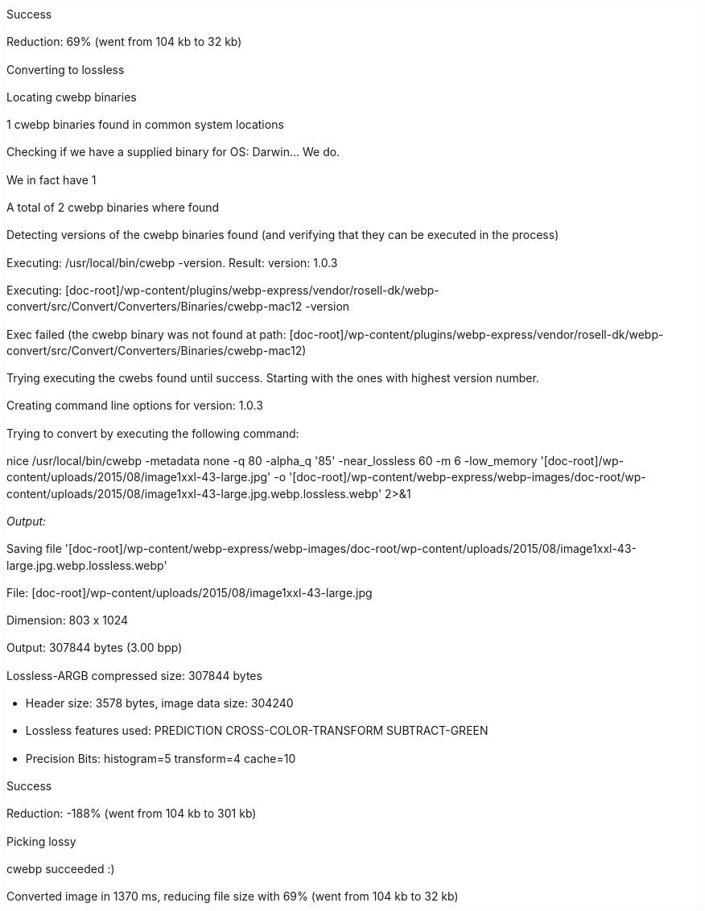 Success

Reduction: 69% (went from 104 kb to 32 kb)


Converting to lossless

Locating cwebp binaries

1 cwebp binaries found in common system locations

Checking if we have a supplied binary for OS: Darwin... We do.

We in fact have 1

A total of 2 cwebp binaries where found

Detecting versions of the cwebp binaries found (and verifying that they can be executed in the process)

Executing: /usr/local/bin/cwebp -version. Result: version: 1.0.3

Executing: [doc-root]/wp-content/plugins/webp-express/vendor/rosell-dk/webp-convert/src/Convert/Converters/Binaries/cwebp-mac12 -version

Exec failed (the cwebp binary was not found at path: [doc-root]/wp-content/plugins/webp-express/vendor/rosell-dk/webp-convert/src/Convert/Converters/Binaries/cwebp-mac12)

Trying executing the cwebs found until success. Starting with the ones with highest version number.

Creating command line options for version: 1.0.3

Trying to convert by executing the following command:

nice /usr/local/bin/cwebp -metadata none -q 80 -alpha_q '85' -near_lossless 60 -m 6 -low_memory '[doc-root]/wp-content/uploads/2015/08/image1xxl-43-large.jpg' -o '[doc-root]/wp-content/webp-express/webp-images/doc-root/wp-content/uploads/2015/08/image1xxl-43-large.jpg.webp.lossless.webp' 2>&1


*Output:* 

Saving file '[doc-root]/wp-content/webp-express/webp-images/doc-root/wp-content/uploads/2015/08/image1xxl-43-large.jpg.webp.lossless.webp'

File:      [doc-root]/wp-content/uploads/2015/08/image1xxl-43-large.jpg

Dimension: 803 x 1024

Output:    307844 bytes (3.00 bpp)

Lossless-ARGB compressed size: 307844 bytes

  * Header size: 3578 bytes, image data size: 304240

  * Lossless features used: PREDICTION CROSS-COLOR-TRANSFORM SUBTRACT-GREEN

  * Precision Bits: histogram=5 transform=4 cache=10


Success

Reduction: -188% (went from 104 kb to 301 kb)


Picking lossy

cwebp succeeded :)


Converted image in 1370 ms, reducing file size with 69% (went from 104 kb to 32 kb)

